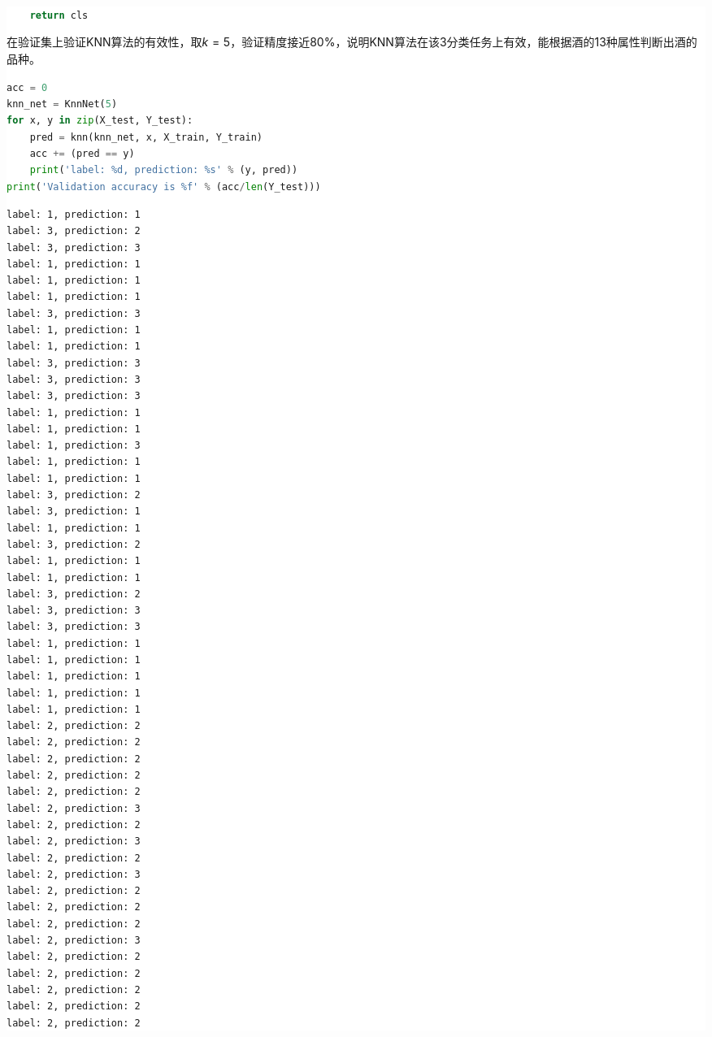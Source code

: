 ```python
    return cls
```

在验证集上验证KNN算法的有效性，取$k = 5$，验证精度接近80%，说明KNN算法在该3分类任务上有效，能根据酒的13种属性判断出酒的品种。

```python
acc = 0
knn_net = KnnNet(5)
for x, y in zip(X_test, Y_test):
    pred = knn(knn_net, x, X_train, Y_train)
    acc += (pred == y)
    print('label: %d, prediction: %s' % (y, pred))
print('Validation accuracy is %f' % (acc/len(Y_test)))
```

    label: 1, prediction: 1
    label: 3, prediction: 2
    label: 3, prediction: 3
    label: 1, prediction: 1
    label: 1, prediction: 1
    label: 1, prediction: 1
    label: 3, prediction: 3
    label: 1, prediction: 1
    label: 1, prediction: 1
    label: 3, prediction: 3
    label: 3, prediction: 3
    label: 3, prediction: 3
    label: 1, prediction: 1
    label: 1, prediction: 1
    label: 1, prediction: 3
    label: 1, prediction: 1
    label: 1, prediction: 1
    label: 3, prediction: 2
    label: 3, prediction: 1
    label: 1, prediction: 1
    label: 3, prediction: 2
    label: 1, prediction: 1
    label: 1, prediction: 1
    label: 3, prediction: 2
    label: 3, prediction: 3
    label: 3, prediction: 3
    label: 1, prediction: 1
    label: 1, prediction: 1
    label: 1, prediction: 1
    label: 1, prediction: 1
    label: 1, prediction: 1
    label: 2, prediction: 2
    label: 2, prediction: 2
    label: 2, prediction: 2
    label: 2, prediction: 2
    label: 2, prediction: 2
    label: 2, prediction: 3
    label: 2, prediction: 2
    label: 2, prediction: 3
    label: 2, prediction: 2
    label: 2, prediction: 3
    label: 2, prediction: 2
    label: 2, prediction: 2
    label: 2, prediction: 2
    label: 2, prediction: 3
    label: 2, prediction: 2
    label: 2, prediction: 2
    label: 2, prediction: 2
    label: 2, prediction: 2
    label: 2, prediction: 2